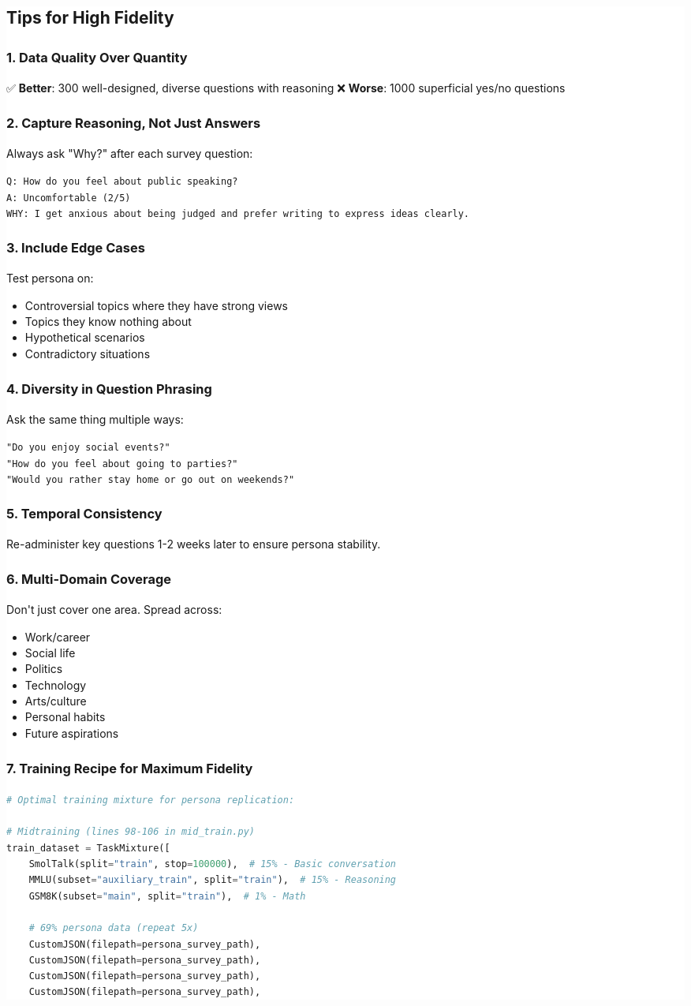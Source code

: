 
## Tips for High Fidelity

### 1. **Data Quality Over Quantity**

✅ **Better**: 300 well-designed, diverse questions with reasoning
❌ **Worse**: 1000 superficial yes/no questions

### 2. **Capture Reasoning, Not Just Answers**

Always ask "Why?" after each survey question:
```
Q: How do you feel about public speaking?
A: Uncomfortable (2/5)
WHY: I get anxious about being judged and prefer writing to express ideas clearly.
```

### 3. **Include Edge Cases**

Test persona on:
- Controversial topics where they have strong views
- Topics they know nothing about
- Hypothetical scenarios
- Contradictory situations

### 4. **Diversity in Question Phrasing**

Ask the same thing multiple ways:
```
"Do you enjoy social events?"
"How do you feel about going to parties?"
"Would you rather stay home or go out on weekends?"
```

### 5. **Temporal Consistency**

Re-administer key questions 1-2 weeks later to ensure persona stability.

### 6. **Multi-Domain Coverage**

Don't just cover one area. Spread across:
- Work/career
- Social life
- Politics
- Technology
- Arts/culture
- Personal habits
- Future aspirations

### 7. **Training Recipe for Maximum Fidelity**

```python
# Optimal training mixture for persona replication:

# Midtraining (lines 98-106 in mid_train.py)
train_dataset = TaskMixture([
    SmolTalk(split="train", stop=100000),  # 15% - Basic conversation
    MMLU(subset="auxiliary_train", split="train"),  # 15% - Reasoning
    GSM8K(subset="main", split="train"),  # 1% - Math
    
    # 69% persona data (repeat 5x)
    CustomJSON(filepath=persona_survey_path),
    CustomJSON(filepath=persona_survey_path),
    CustomJSON(filepath=persona_survey_path),
    CustomJSON(filepath=persona_survey_path),
```